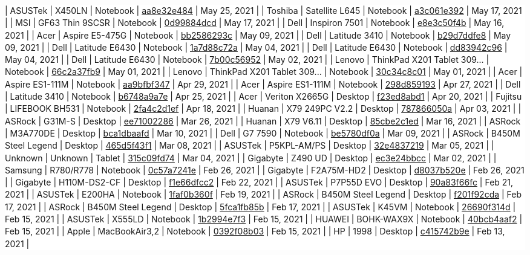 | ASUSTek       | X450LN                      | Notebook    | [aa8e32e484](https://linux-hardware.org/?probe=aa8e32e484) | May 25, 2021 |
| Toshiba       | Satellite L645              | Notebook    | [a3c061e392](https://linux-hardware.org/?probe=a3c061e392) | May 17, 2021 |
| MSI           | GF63 Thin 9SCSR             | Notebook    | [0d99884dcd](https://linux-hardware.org/?probe=0d99884dcd) | May 17, 2021 |
| Dell          | Inspiron 7501               | Notebook    | [e8e3c50f4b](https://linux-hardware.org/?probe=e8e3c50f4b) | May 16, 2021 |
| Acer          | Aspire E5-475G              | Notebook    | [bb2586293c](https://linux-hardware.org/?probe=bb2586293c) | May 09, 2021 |
| Dell          | Latitude 3410               | Notebook    | [b29d7ddfe8](https://linux-hardware.org/?probe=b29d7ddfe8) | May 09, 2021 |
| Dell          | Latitude E6430              | Notebook    | [1a7d88c72a](https://linux-hardware.org/?probe=1a7d88c72a) | May 04, 2021 |
| Dell          | Latitude E6430              | Notebook    | [dd83942c96](https://linux-hardware.org/?probe=dd83942c96) | May 04, 2021 |
| Dell          | Latitude E6430              | Notebook    | [7b00c56952](https://linux-hardware.org/?probe=7b00c56952) | May 02, 2021 |
| Lenovo        | ThinkPad X201 Tablet 309... | Notebook    | [66c2a37fb9](https://linux-hardware.org/?probe=66c2a37fb9) | May 01, 2021 |
| Lenovo        | ThinkPad X201 Tablet 309... | Notebook    | [30c34c8c01](https://linux-hardware.org/?probe=30c34c8c01) | May 01, 2021 |
| Acer          | Aspire ES1-111M             | Notebook    | [aa9bfbf347](https://linux-hardware.org/?probe=aa9bfbf347) | Apr 29, 2021 |
| Acer          | Aspire ES1-111M             | Notebook    | [298d859193](https://linux-hardware.org/?probe=298d859193) | Apr 27, 2021 |
| Dell          | Latitude 3410               | Notebook    | [b6748a9a7e](https://linux-hardware.org/?probe=b6748a9a7e) | Apr 25, 2021 |
| Acer          | Veriton X2665G              | Desktop     | [f23ed8abd1](https://linux-hardware.org/?probe=f23ed8abd1) | Apr 20, 2021 |
| Fujitsu       | LIFEBOOK BH531              | Notebook    | [2fa4c2d1ef](https://linux-hardware.org/?probe=2fa4c2d1ef) | Apr 18, 2021 |
| Huanan        | X79 249PC V2.2              | Desktop     | [787866050a](https://linux-hardware.org/?probe=787866050a) | Apr 03, 2021 |
| ASRock        | G31M-S                      | Desktop     | [ee71002286](https://linux-hardware.org/?probe=ee71002286) | Mar 26, 2021 |
| Huanan        | X79 V6.11                   | Desktop     | [85cbe2c1ed](https://linux-hardware.org/?probe=85cbe2c1ed) | Mar 16, 2021 |
| ASRock        | M3A770DE                    | Desktop     | [bca1dbaafd](https://linux-hardware.org/?probe=bca1dbaafd) | Mar 10, 2021 |
| Dell          | G7 7590                     | Notebook    | [be5780df0a](https://linux-hardware.org/?probe=be5780df0a) | Mar 09, 2021 |
| ASRock        | B450M Steel Legend          | Desktop     | [465d5f43f1](https://linux-hardware.org/?probe=465d5f43f1) | Mar 08, 2021 |
| ASUSTek       | P5KPL-AM/PS                 | Desktop     | [32e4837219](https://linux-hardware.org/?probe=32e4837219) | Mar 05, 2021 |
| Unknown       | Unknown                     | Tablet      | [315c09fd74](https://linux-hardware.org/?probe=315c09fd74) | Mar 04, 2021 |
| Gigabyte      | Z490 UD                     | Desktop     | [ec3e24bbcc](https://linux-hardware.org/?probe=ec3e24bbcc) | Mar 02, 2021 |
| Samsung       | R780/R778                   | Notebook    | [0c57a7241e](https://linux-hardware.org/?probe=0c57a7241e) | Feb 26, 2021 |
| Gigabyte      | F2A75M-HD2                  | Desktop     | [d8037b520e](https://linux-hardware.org/?probe=d8037b520e) | Feb 26, 2021 |
| Gigabyte      | H110M-DS2-CF                | Desktop     | [f1e66dfcc2](https://linux-hardware.org/?probe=f1e66dfcc2) | Feb 22, 2021 |
| ASUSTek       | P7P55D EVO                  | Desktop     | [90a83f66fc](https://linux-hardware.org/?probe=90a83f66fc) | Feb 21, 2021 |
| ASUSTek       | E200HA                      | Notebook    | [1faf0b360f](https://linux-hardware.org/?probe=1faf0b360f) | Feb 19, 2021 |
| ASRock        | B450M Steel Legend          | Desktop     | [f201f92cda](https://linux-hardware.org/?probe=f201f92cda) | Feb 17, 2021 |
| ASRock        | B450M Steel Legend          | Desktop     | [5fca1fb85b](https://linux-hardware.org/?probe=5fca1fb85b) | Feb 17, 2021 |
| ASUSTek       | K45VM                       | Notebook    | [26690f314d](https://linux-hardware.org/?probe=26690f314d) | Feb 15, 2021 |
| ASUSTek       | X555LD                      | Notebook    | [1b2994e7f3](https://linux-hardware.org/?probe=1b2994e7f3) | Feb 15, 2021 |
| HUAWEI        | BOHK-WAX9X                  | Notebook    | [40bcb4aaf2](https://linux-hardware.org/?probe=40bcb4aaf2) | Feb 15, 2021 |
| Apple         | MacBookAir3,2               | Notebook    | [0392f08b03](https://linux-hardware.org/?probe=0392f08b03) | Feb 15, 2021 |
| HP            | 1998                        | Desktop     | [c415742b9e](https://linux-hardware.org/?probe=c415742b9e) | Feb 13, 2021 |